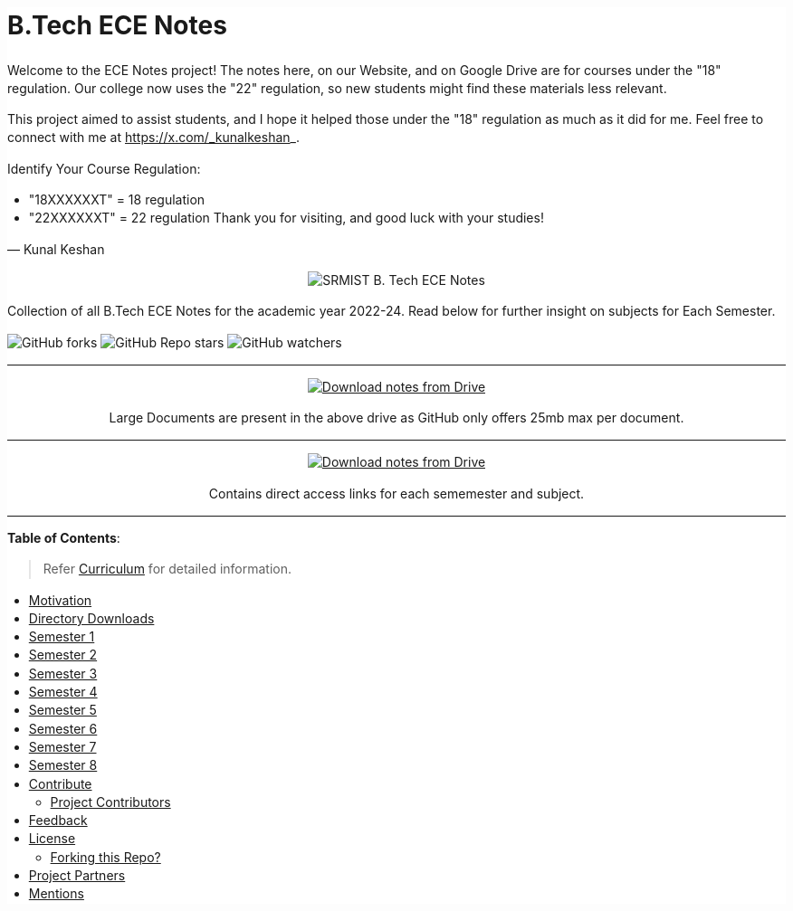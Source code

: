 # B.Tech ECE Notes

Welcome to the ECE Notes project! The notes here, on our Website, and on Google Drive are for courses under the "18" regulation. Our college now uses the "22" regulation, so new students might find these materials less relevant.

This project aimed to assist students, and I hope it helped those under the "18" regulation as much as it did for me. Feel free to connect with me at https://x.com/_kunalkeshan_.

Identify Your Course Regulation:

- "18XXXXXXT" = 18 regulation
- "22XXXXXXT" = 22 regulation
Thank you for visiting, and good luck with your studies!

— Kunal Keshan

<p align="center">
  <img src="/assets/thumbnail.png" alt="SRMIST B. Tech ECE Notes" width="60%" height="auto" />
</p>

Collection of all B.Tech ECE Notes for the academic year 2022-24. Read below for further insight on subjects for Each Semester.

![GitHub forks](https://img.shields.io/github/forks/kunalkeshan/SRMIST-B.Tech-ECE-Notes-2022-24?style=social)
![GitHub Repo stars](https://img.shields.io/github/stars/kunalkeshan/SRMIST-B.Tech-ECE-Notes-2022-24?style=social)
![GitHub watchers](https://img.shields.io/github/watchers/kunalkeshan/SRMIST-B.Tech-ECE-Notes-2022-24?style=social)

---

<p align="center"><a href="https://drive.google.com/drive/folders/191lQV0by-ZBqPv0gQHhT8F9vKCgQuq2X?usp=sharing"><img src="/assets/drive-card.jpg" alt="Download notes from Drive" width="300px" height="80px" /></a></p>
<p align="center">Large Documents are present in the above drive as GitHub only offers 25mb max per document.</p>

---

<p align="center"><a href="https://notes.kunalkeshan.dev?utm_source=github.com&utm_medium=social"><img src="/assets/website-card.jpg" alt="Download notes from Drive" width="300px" height="80px" /></a></p>
<p align="center">Contains direct access links for each sememester and subject.</p>

---

**Table of Contents**:

> Refer [Curriculum](./curriculum-syllabus-ece-reg-2018.pdf) for detailed information.

- [Motivation](#-motivation)
- [Directory Downloads](#-directory-downloads)
- [Semester 1](#-semester-1)
- [Semester 2](#-semester-2)
- [Semester 3](#-semester-3)
- [Semester 4](#-semester-4)
- [Semester 5](#-semester-5)
- [Semester 6](#-semester-6)
- [Semester 7](#-semester-7)
- [Semester 8](#-semester-8)
- [Contribute](#-contribute)
  - [Project Contributors](#-project-contributors)
- [Feedback](#-feedback)
- [License](#-license)
  - [Forking this Repo?](#-forking-this-repo)
- [Project Partners](#-project-partners)
- [Mentions](#-mentions)
